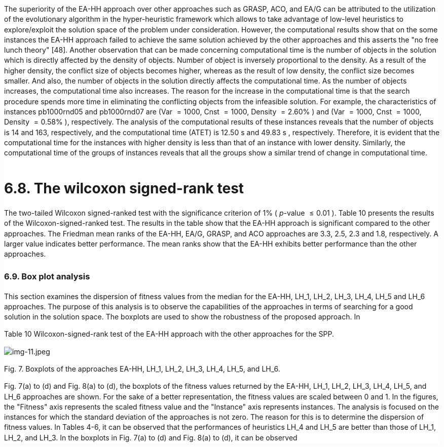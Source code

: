 The superiority of the EA-HH approach over other approaches such as GRASP, ACO, and EA/G can be attributed to the utilization of the evolutionary algorithm in the hyper-heuristic framework which allows to take advantage of low-level heuristics to explore/exploit the solution space of the problem under consideration. However, the computational results show that on the some instances the EA-HH approach failed to achieve the same solution achieved by the other approaches and this asserts the "no free lunch theory" [48]. Another observation that can be made concerning computational time is the number of objects in the solution which is directly affected by the density of objects. Number of object is inversely proportional to the density. As a result of the higher density, the conflict size of objects becomes higher, whereas as the result of low density, the conflict size becomes smaller. And also, the number of objects in the solution directly affects the computational time. As the number of objects increases, the computational time also increases. The reason for the increase in the computational time is that the search procedure spends more time in eliminating the conflicting objects from the infeasible solution. For example, the characteristics of instances pb1000rnd05 and pb1000rnd07 are (Var $=1000$, Cnst $=1000$, Density $=2.60 \%$ ) and (Var $=1000$, Cnst $=1000$, Density $=0.58 \%$ ), respectively. The analysis of the computational results of these instances reveals that the number of objects is 14 and 163, respectively, and the computational time (ATET) is 12.50 s and 49.83 s , respectively. Therefore, it is evident that the computational time for the instances with higher density is less than that of an instance with lower density. Similarly, the computational time of the groups of instances reveals that all the groups show a similar trend of change in computational time.

# 6.8. The wilcoxon signed-rank test 

The two-tailed Wilcoxon signed-ranked test with the significance criterion of $1 \%$ ( $p$-value $\leqslant 0.01$ ). Table 10 presents the results of the Wilcoxon-signed-ranked test. The results in the table show that the EA-HH approach is significant compared to the other approaches. The Friedman mean ranks of the EA-HH, EA/G, GRASP, and ACO approaches are 3.3, 2.5, 2.3 and 1.8, respectively. A larger value indicates better performance. The mean ranks show that the EA-HH exhibits better performance than the other approaches.

### 6.9. Box plot analysis

This section examines the dispersion of fitness values from the median for the EA-HH, LH_1, LH_2, LH_3, LH_4, LH_5 and LH_6 approaches. The purpose of this analysis is to observe the capabilities of the approaches in terms of searching for a good solution in the solution space. The boxplots are used to show the robustness of the proposed approach. In

Table 10
Wilcoxon-signed-rank test of the EA-HH approach with the other approaches for the SPP.

![img-11.jpeg](img-11.jpeg)

Fig. 7. Boxplots of the approaches EA-HH, LH_1, LH_2, LH_3, LH_4, LH_5, and LH_6.

Fig. 7(a) to (d) and Fig. 8(a) to (d), the boxplots of the fitness values returned by the EA-HH, LH_1, LH_2, LH_3, LH_4, LH_5, and LH_6 approaches are shown. For the sake of a better representation, the fitness values are scaled between 0 and 1. In the figures, the "Fitness" axis represents the scaled fitness value and the "Instance" axis represents instances. The analysis is focused on the instances for which the standard deviation of the approaches is not zero. The reason for this is to determine the dispersion of fitness values. In Tables 4-6, it can be observed that the performances of heuristics LH_4 and LH_5 are better than those of LH_1, LH_2, and LH_3. In the boxplots in Fig. 7(a) to (d) and Fig. 8(a) to (d), it can be observed


[^0]:    * Corresponding author.
[^0]:    ${ }^{1}$ https://mathcracker.com/wilcoxon-signed-ranks.php.
